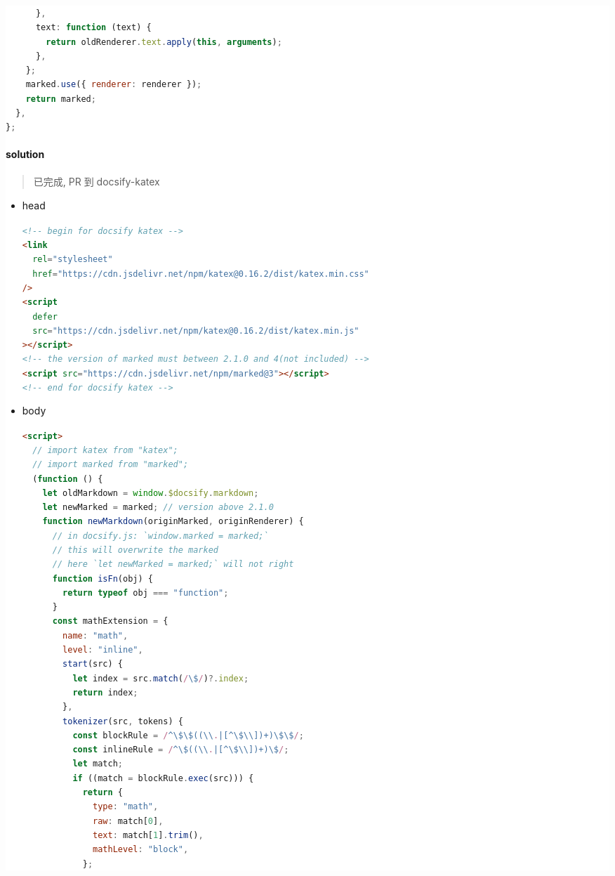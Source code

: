   ```js
        },
        text: function (text) {
          return oldRenderer.text.apply(this, arguments);
        },
      };
      marked.use({ renderer: renderer });
      return marked;
    },
  };
  ```

#### solution

> 已完成, PR 到 docsify-katex

- head

  ```html
  <!-- begin for docsify katex -->
  <link
    rel="stylesheet"
    href="https://cdn.jsdelivr.net/npm/katex@0.16.2/dist/katex.min.css"
  />
  <script
    defer
    src="https://cdn.jsdelivr.net/npm/katex@0.16.2/dist/katex.min.js"
  ></script>
  <!-- the version of marked must between 2.1.0 and 4(not included) -->
  <script src="https://cdn.jsdelivr.net/npm/marked@3"></script>
  <!-- end for docsify katex -->
  ```

- body

  ```html
  <script>
    // import katex from "katex";
    // import marked from "marked";
    (function () {
      let oldMarkdown = window.$docsify.markdown;
      let newMarked = marked; // version above 2.1.0
      function newMarkdown(originMarked, originRenderer) {
        // in docsify.js: `window.marked = marked;`
        // this will overwrite the marked
        // here `let newMarked = marked;` will not right
        function isFn(obj) {
          return typeof obj === "function";
        }
        const mathExtension = {
          name: "math",
          level: "inline",
          start(src) {
            let index = src.match(/\$/)?.index;
            return index;
          },
          tokenizer(src, tokens) {
            const blockRule = /^\$\$((\\.|[^\$\\])+)\$\$/;
            const inlineRule = /^\$((\\.|[^\$\\])+)\$/;
            let match;
            if ((match = blockRule.exec(src))) {
              return {
                type: "math",
                raw: match[0],
                text: match[1].trim(),
                mathLevel: "block",
              };
  ```